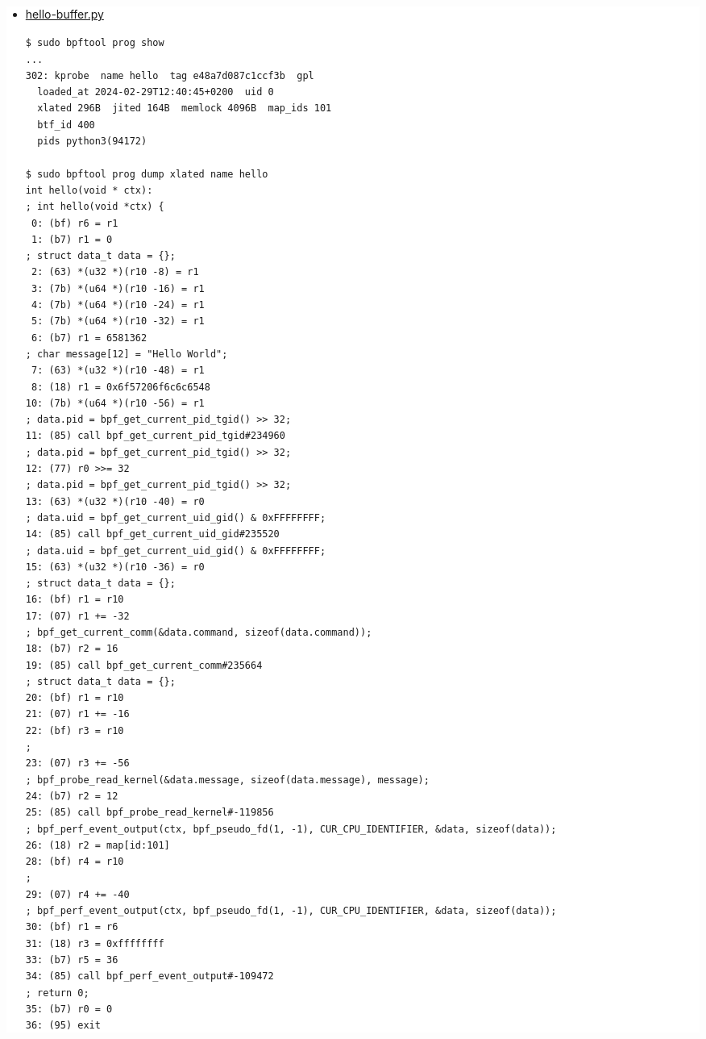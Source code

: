 - [hello-buffer.py](../chapter2/hello-buffer.py)

  ```console
  $ sudo bpftool prog show
  ...
  302: kprobe  name hello  tag e48a7d087c1ccf3b  gpl
    loaded_at 2024-02-29T12:40:45+0200  uid 0
    xlated 296B  jited 164B  memlock 4096B  map_ids 101
    btf_id 400
    pids python3(94172)

  $ sudo bpftool prog dump xlated name hello
  int hello(void * ctx):
  ; int hello(void *ctx) {
   0: (bf) r6 = r1
   1: (b7) r1 = 0
  ; struct data_t data = {};
   2: (63) *(u32 *)(r10 -8) = r1
   3: (7b) *(u64 *)(r10 -16) = r1
   4: (7b) *(u64 *)(r10 -24) = r1
   5: (7b) *(u64 *)(r10 -32) = r1
   6: (b7) r1 = 6581362
  ; char message[12] = "Hello World";
   7: (63) *(u32 *)(r10 -48) = r1
   8: (18) r1 = 0x6f57206f6c6c6548
  10: (7b) *(u64 *)(r10 -56) = r1
  ; data.pid = bpf_get_current_pid_tgid() >> 32;
  11: (85) call bpf_get_current_pid_tgid#234960
  ; data.pid = bpf_get_current_pid_tgid() >> 32;
  12: (77) r0 >>= 32
  ; data.pid = bpf_get_current_pid_tgid() >> 32;
  13: (63) *(u32 *)(r10 -40) = r0
  ; data.uid = bpf_get_current_uid_gid() & 0xFFFFFFFF;
  14: (85) call bpf_get_current_uid_gid#235520
  ; data.uid = bpf_get_current_uid_gid() & 0xFFFFFFFF;
  15: (63) *(u32 *)(r10 -36) = r0
  ; struct data_t data = {};
  16: (bf) r1 = r10
  17: (07) r1 += -32
  ; bpf_get_current_comm(&data.command, sizeof(data.command));
  18: (b7) r2 = 16
  19: (85) call bpf_get_current_comm#235664
  ; struct data_t data = {};
  20: (bf) r1 = r10
  21: (07) r1 += -16
  22: (bf) r3 = r10
  ;
  23: (07) r3 += -56
  ; bpf_probe_read_kernel(&data.message, sizeof(data.message), message);
  24: (b7) r2 = 12
  25: (85) call bpf_probe_read_kernel#-119856
  ; bpf_perf_event_output(ctx, bpf_pseudo_fd(1, -1), CUR_CPU_IDENTIFIER, &data, sizeof(data));
  26: (18) r2 = map[id:101]
  28: (bf) r4 = r10
  ;
  29: (07) r4 += -40
  ; bpf_perf_event_output(ctx, bpf_pseudo_fd(1, -1), CUR_CPU_IDENTIFIER, &data, sizeof(data));
  30: (bf) r1 = r6
  31: (18) r3 = 0xffffffff
  33: (b7) r5 = 36
  34: (85) call bpf_perf_event_output#-109472
  ; return 0;
  35: (b7) r0 = 0
  36: (95) exit
  ```